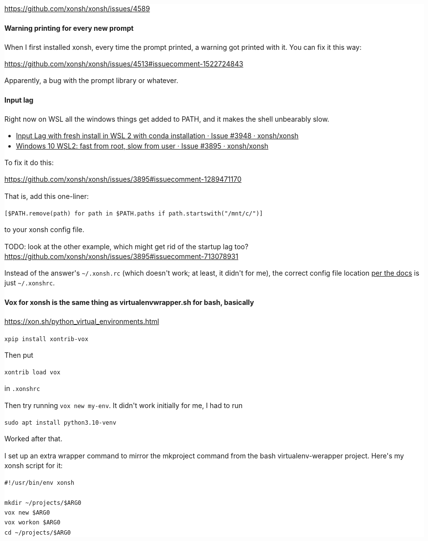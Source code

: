 https://github.com/xonsh/xonsh/issues/4589

#### Warning printing for every new prompt

When I first installed xonsh, every time the prompt printed, a warning got printed with it. You can fix it this way:

https://github.com/xonsh/xonsh/issues/4513#issuecomment-1522724843

Apparently, a bug with the prompt library or whatever.

#### Input lag

Right now on WSL all the windows things get added to PATH, and it makes the shell unbearably slow.

* [Input Lag with fresh install in WSL 2 with conda installation · Issue #3948 · xonsh/xonsh](https://github.com/xonsh/xonsh/issues/3948)
* [Windows 10 WSL2: fast from root, slow from user · Issue #3895 · xonsh/xonsh](https://github.com/xonsh/xonsh/issues/3895)

To fix it do this:

https://github.com/xonsh/xonsh/issues/3895#issuecomment-1289471170

That is, add this one-liner:

```python3
[$PATH.remove(path) for path in $PATH.paths if path.startswith("/mnt/c/")]
```

to your xonsh config file.

TODO: look at the other example, which might get rid of the startup lag too? https://github.com/xonsh/xonsh/issues/3895#issuecomment-713078931

Instead of the answer's `~/.xonsh.rc` (which doesn't work; at least, it didn't for me), the correct config file location [per the docs](https://xon.sh/xonshrc.html) is just `~/.xonshrc`.


#### Vox for xonsh is the same thing as virtualenvwrapper.sh for bash, basically

https://xon.sh/python_virtual_environments.html

`xpip install xontrib-vox`

Then put 

`xontrib load vox`

in `.xonshrc`

Then try running `vox new my-env`. It didn't work initially for me, I had to run 

`sudo apt install python3.10-venv`

Worked after that.

I set up an extra wrapper command to mirror the mkproject command from the bash virtualenv-werapper project. Here's my xonsh script for it:

```
#!/usr/bin/env xonsh

mkdir ~/projects/$ARG0
vox new $ARG0
vox workon $ARG0
cd ~/projects/$ARG0
```
